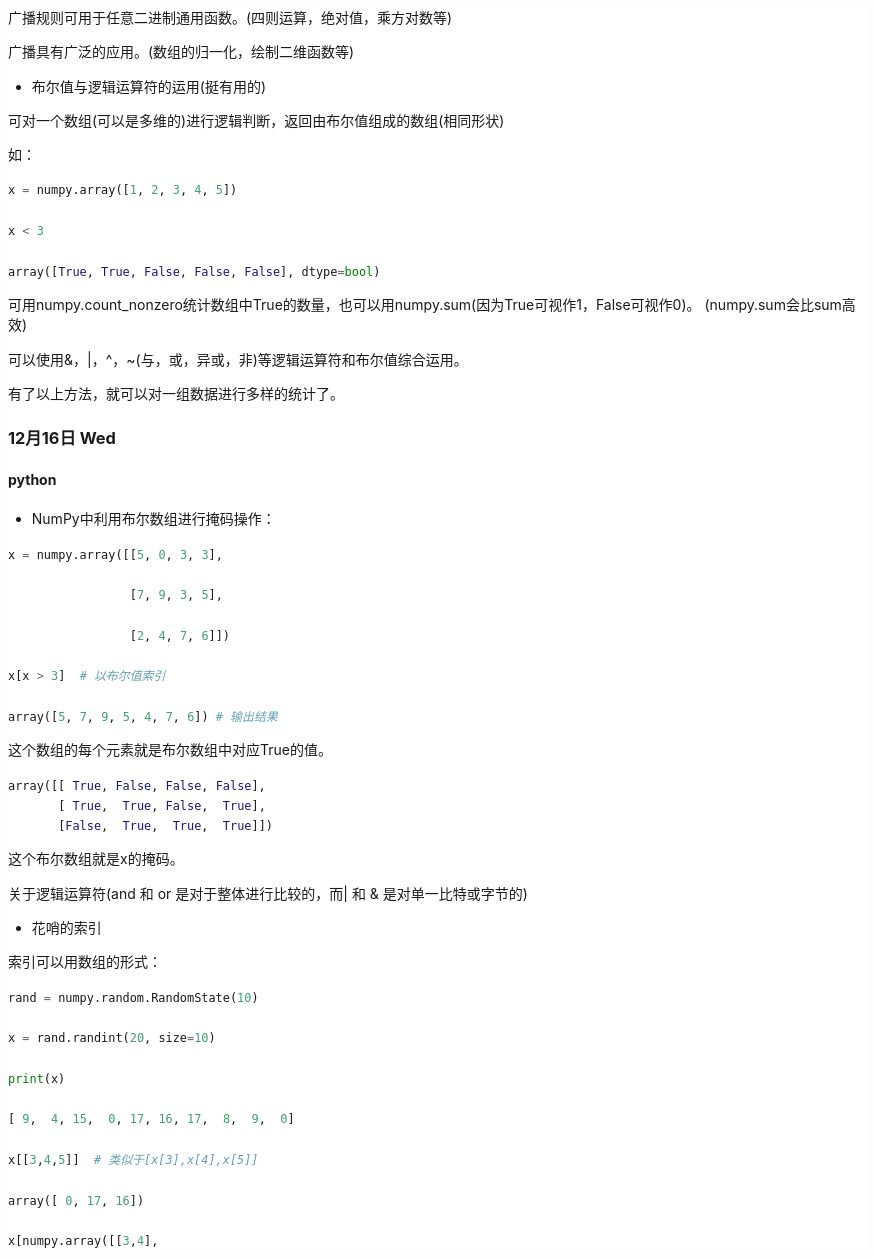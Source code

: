 广播规则可用于任意二进制通用函数。(四则运算，绝对值，乘方对数等)

广播具有广泛的应用。(数组的归一化，绘制二维函数等)

- 布尔值与逻辑运算符的运用(挺有用的)

可对一个数组(可以是多维的)进行逻辑判断，返回由布尔值组成的数组(相同形状)

如：

```python
x = numpy.array([1, 2, 3, 4, 5]) 

x < 3 

array([True, True, False, False, False], dtype=bool) 
```

可用numpy.count_nonzero统计数组中True的数量，也可以用numpy.sum(因为True可视作1，False可视作0)。  (numpy.sum会比sum高效)

可以使用&，|，^，~(与，或，异或，非)等逻辑运算符和布尔值综合运用。

有了以上方法，就可以对一组数据进行多样的统计了。

### 12月16日 Wed

#### python

- NumPy中利用布尔数组进行掩码操作：

```python
x = numpy.array([[5, 0, 3, 3], 

                 [7, 9, 3, 5], 

                 [2, 4, 7, 6]])

x[x > 3]  # 以布尔值索引

array([5, 7, 9, 5, 4, 7, 6]) # 输出结果
```

这个数组的每个元素就是布尔数组中对应True的值。

```python
array([[ True, False, False, False],
       [ True,  True, False,  True],
       [False,  True,  True,  True]])
```

这个布尔数组就是x的掩码。

关于逻辑运算符(and 和 or 是对于整体进行比较的，而| 和 & 是对单一比特或字节的)

- 花哨的索引

索引可以用数组的形式：

```python
rand = numpy.random.RandomState(10)

x = rand.randint(20, size=10)

print(x)

[ 9,  4, 15,  0, 17, 16, 17,  8,  9,  0]

x[[3,4,5]]  # 类似于[x[3],x[4],x[5]]

array([ 0, 17, 16])

x[numpy.array([[3,4],
```